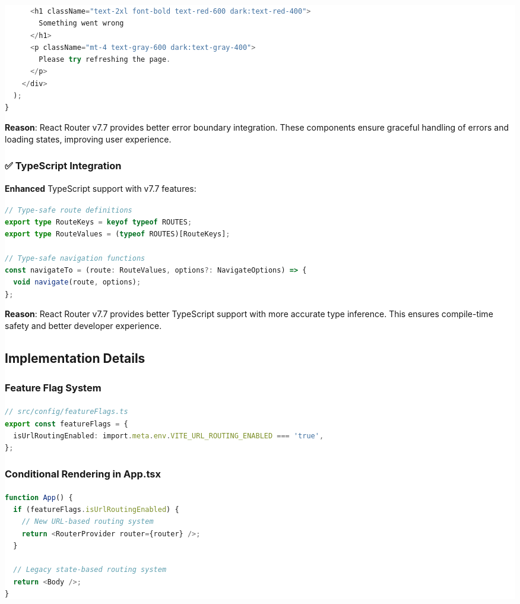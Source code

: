 ```typescript
      <h1 className="text-2xl font-bold text-red-600 dark:text-red-400">
        Something went wrong
      </h1>
      <p className="mt-4 text-gray-600 dark:text-gray-400">
        Please try refreshing the page.
      </p>
    </div>
  );
}
```

**Reason**: React Router v7.7 provides better error boundary integration. These
components ensure graceful handling of errors and loading states, improving user
experience.

### ✅ TypeScript Integration

**Enhanced** TypeScript support with v7.7 features:

```typescript
// Type-safe route definitions
export type RouteKeys = keyof typeof ROUTES;
export type RouteValues = (typeof ROUTES)[RouteKeys];

// Type-safe navigation functions
const navigateTo = (route: RouteValues, options?: NavigateOptions) => {
  void navigate(route, options);
};
```

**Reason**: React Router v7.7 provides better TypeScript support with more
accurate type inference. This ensures compile-time safety and better developer
experience.

## Implementation Details

### Feature Flag System

```typescript
// src/config/featureFlags.ts
export const featureFlags = {
  isUrlRoutingEnabled: import.meta.env.VITE_URL_ROUTING_ENABLED === 'true',
};
```

### Conditional Rendering in App.tsx

```typescript
function App() {
  if (featureFlags.isUrlRoutingEnabled) {
    // New URL-based routing system
    return <RouterProvider router={router} />;
  }

  // Legacy state-based routing system
  return <Body />;
}
```
